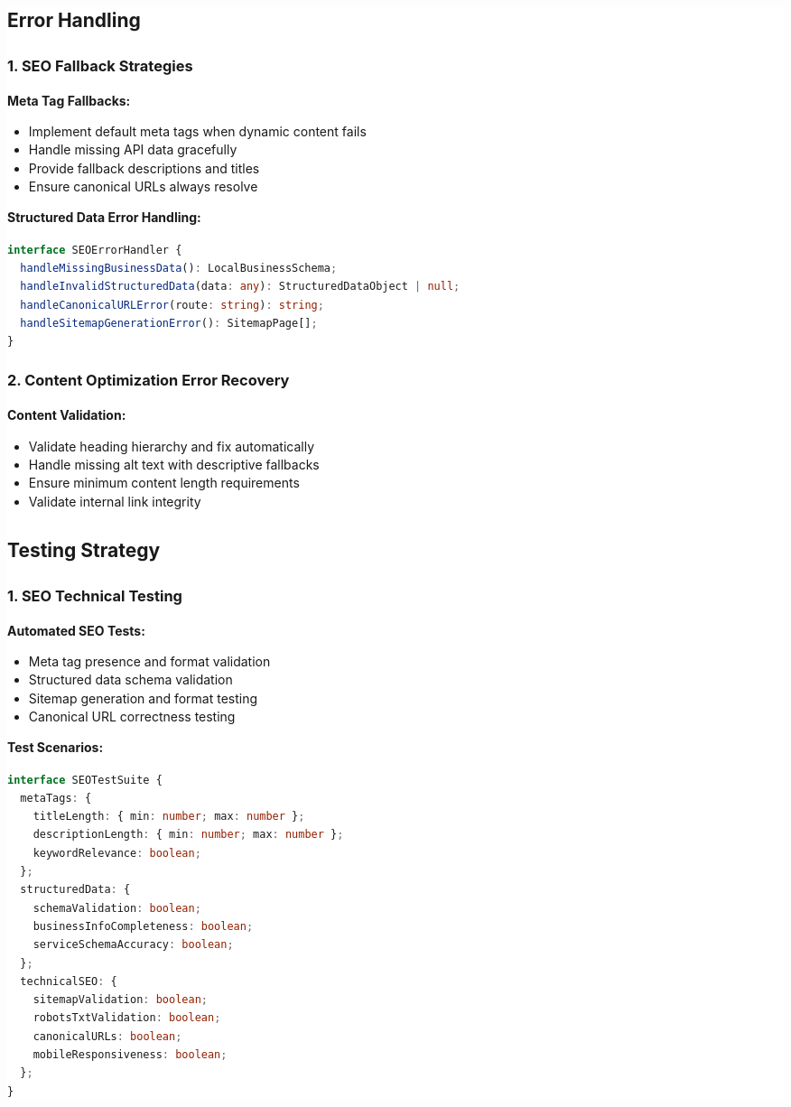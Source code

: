 ## Error Handling

### 1. SEO Fallback Strategies

**Meta Tag Fallbacks:**

- Implement default meta tags when dynamic content fails
- Handle missing API data gracefully
- Provide fallback descriptions and titles
- Ensure canonical URLs always resolve

**Structured Data Error Handling:**

```typescript
interface SEOErrorHandler {
  handleMissingBusinessData(): LocalBusinessSchema;
  handleInvalidStructuredData(data: any): StructuredDataObject | null;
  handleCanonicalURLError(route: string): string;
  handleSitemapGenerationError(): SitemapPage[];
}
```

### 2. Content Optimization Error Recovery

**Content Validation:**

- Validate heading hierarchy and fix automatically
- Handle missing alt text with descriptive fallbacks
- Ensure minimum content length requirements
- Validate internal link integrity

## Testing Strategy

### 1. SEO Technical Testing

**Automated SEO Tests:**

- Meta tag presence and format validation
- Structured data schema validation
- Sitemap generation and format testing
- Canonical URL correctness testing

**Test Scenarios:**

```typescript
interface SEOTestSuite {
  metaTags: {
    titleLength: { min: number; max: number };
    descriptionLength: { min: number; max: number };
    keywordRelevance: boolean;
  };
  structuredData: {
    schemaValidation: boolean;
    businessInfoCompleteness: boolean;
    serviceSchemaAccuracy: boolean;
  };
  technicalSEO: {
    sitemapValidation: boolean;
    robotsTxtValidation: boolean;
    canonicalURLs: boolean;
    mobileResponsiveness: boolean;
  };
}
```
